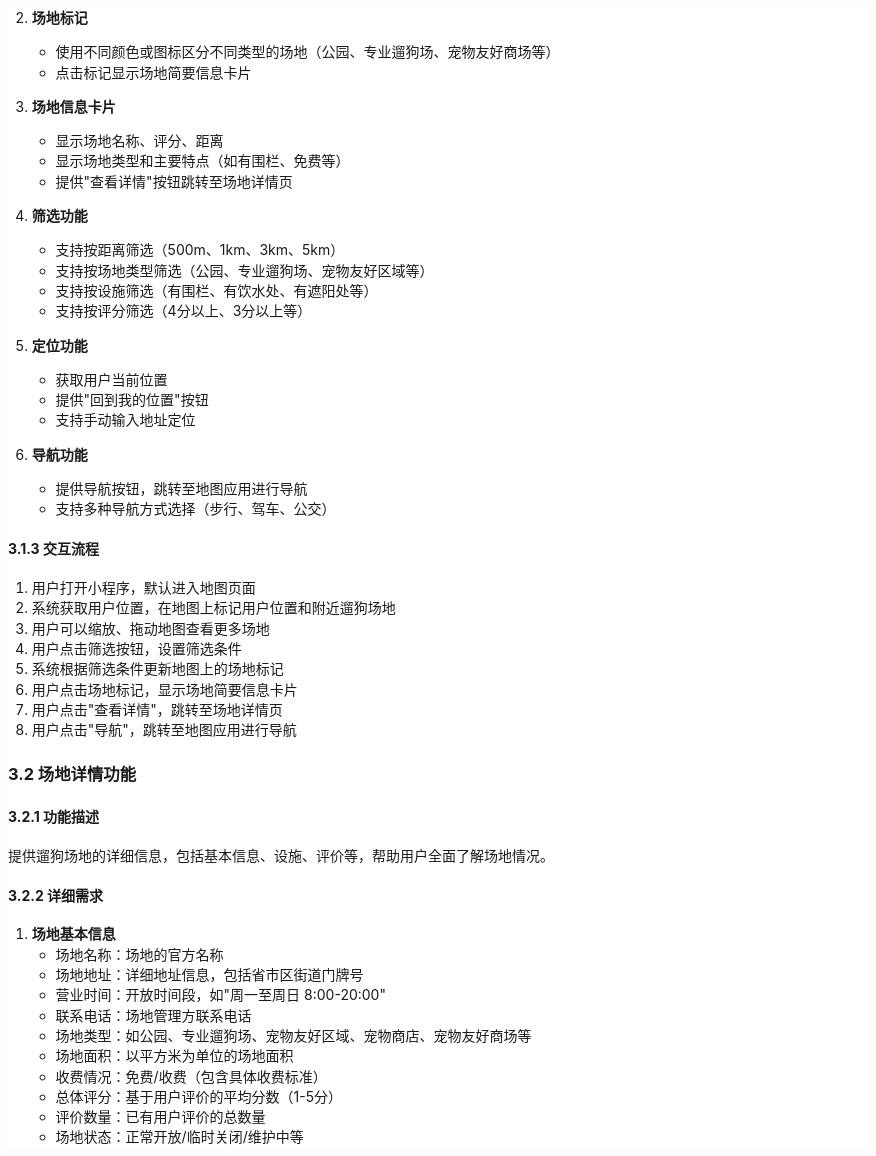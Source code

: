 2. **场地标记**
   - 使用不同颜色或图标区分不同类型的场地（公园、专业遛狗场、宠物友好商场等）
   - 点击标记显示场地简要信息卡片

3. **场地信息卡片**
   - 显示场地名称、评分、距离
   - 显示场地类型和主要特点（如有围栏、免费等）
   - 提供"查看详情"按钮跳转至场地详情页

4. **筛选功能**
   - 支持按距离筛选（500m、1km、3km、5km）
   - 支持按场地类型筛选（公园、专业遛狗场、宠物友好区域等）
   - 支持按设施筛选（有围栏、有饮水处、有遮阳处等）
   - 支持按评分筛选（4分以上、3分以上等）

5. **定位功能**
   - 获取用户当前位置
   - 提供"回到我的位置"按钮
   - 支持手动输入地址定位

6. **导航功能**
   - 提供导航按钮，跳转至地图应用进行导航
   - 支持多种导航方式选择（步行、驾车、公交）

#### 3.1.3 交互流程

1. 用户打开小程序，默认进入地图页面
2. 系统获取用户位置，在地图上标记用户位置和附近遛狗场地
3. 用户可以缩放、拖动地图查看更多场地
4. 用户点击筛选按钮，设置筛选条件
5. 系统根据筛选条件更新地图上的场地标记
6. 用户点击场地标记，显示场地简要信息卡片
7. 用户点击"查看详情"，跳转至场地详情页
8. 用户点击"导航"，跳转至地图应用进行导航

### 3.2 场地详情功能

#### 3.2.1 功能描述

提供遛狗场地的详细信息，包括基本信息、设施、评价等，帮助用户全面了解场地情况。

#### 3.2.2 详细需求

1. **场地基本信息**
   - 场地名称：场地的官方名称
   - 场地地址：详细地址信息，包括省市区街道门牌号
   - 营业时间：开放时间段，如"周一至周日 8:00-20:00"
   - 联系电话：场地管理方联系电话
   - 场地类型：如公园、专业遛狗场、宠物友好区域、宠物商店、宠物友好商场等
   - 场地面积：以平方米为单位的场地面积
   - 收费情况：免费/收费（包含具体收费标准）
   - 总体评分：基于用户评价的平均分数（1-5分）
   - 评价数量：已有用户评价的总数量
   - 场地状态：正常开放/临时关闭/维护中等
